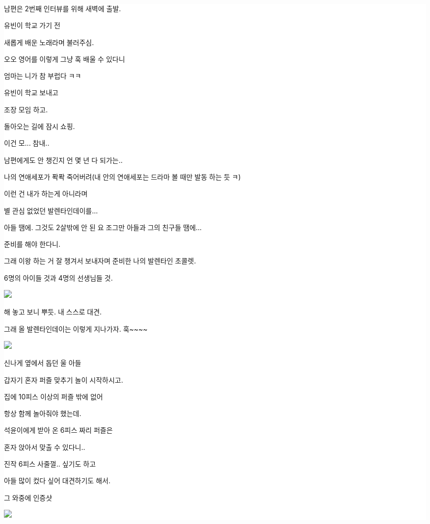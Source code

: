 남편은 2번째 인터뷰를 위해 새벽에 출발.

유빈이 학교 가기 전 

새롭게 배운 노래라며 불러주심.

오오 영어를 이렇게 그냥 훅 배울 수 있다니 

엄마는 니가 참 부럽다 ㅋㅋ

<iframe width="420" height="315" src="https://www.youtube.com/embed/ILxDf-HofU0" frameborder="0" allowfullscreen></iframe>

유빈이 학교 보내고 

조장 모임 하고.

돌아오는 길에 잠시 쇼핑. 

이건 모... 참내..

남편에게도 안 챙긴지 언 몇 년 다 되가는..

나의 연애세포가 퐉퐉 죽어버려(내 안의 연애세포는 드라마 볼 때만 발동 하는 듯 ㅋ)

이런 건 내가 하는게 아니라며

별 관심 없었던 발렌타인데이를...

아들 땜에. 그것도 2살밖에 안 된 요 조그만 아들과 그의 친구들 땜에...

준비를 해야 한다니.

그래 이왕 하는 거 잘 챙겨서 보내자며 준비한 나의 발렌타인 초콜렛.

6명의 아이들 것과 4명의 선생님들 것.

![](https://dl.dropboxusercontent.com/u/9792864/20160211%20%ED%8F%89%EB%B2%94%ED%95%9C%20%EC%9D%BC%EC%83%81/IMG_20160210_163023.resized.jpg)

해 놓고 보니 뿌듯. 내 스스로 대견.

그래 올 발렌타인데이는 이렇게 지나가자. 훅~~~~

![](https://dl.dropboxusercontent.com/u/9792864/6.png)

신나게 옆에서 돕던 울 아들 

갑자기 혼자 퍼즐 맞추기 놀이 시작하시고.

집에 10피스 이상의 퍼즐 밖에 없어

항상 함께 놀아줘야 했는데.

석윤이에게 받아 온 6피스 짜리 퍼즐은 

혼자 앉아서 맞출 수 있다니..

진작 6피스 사줄껄.. 싶기도 하고

아들 많이 컸다 싶어 대견하기도 해서.

그 와중에 인증샷

![](https://dl.dropboxusercontent.com/u/9792864/20160211%20%ED%8F%89%EB%B2%94%ED%95%9C%20%EC%9D%BC%EC%83%81/IMG_20160210_164529.resized.jpg)
